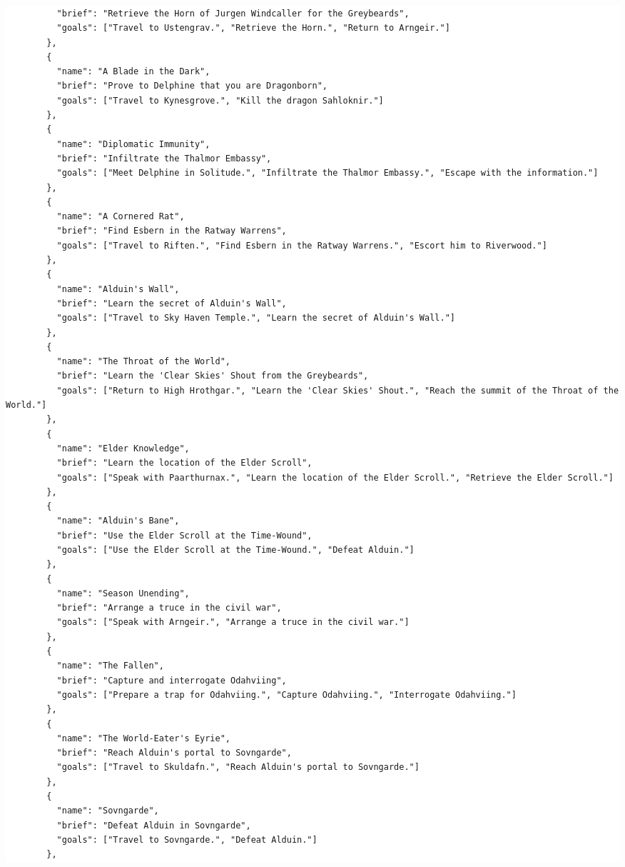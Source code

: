 ```
          "brief": "Retrieve the Horn of Jurgen Windcaller for the Greybeards",
          "goals": ["Travel to Ustengrav.", "Retrieve the Horn.", "Return to Arngeir."]
        },
        {
          "name": "A Blade in the Dark",
          "brief": "Prove to Delphine that you are Dragonborn",
          "goals": ["Travel to Kynesgrove.", "Kill the dragon Sahloknir."]
        },
        {
          "name": "Diplomatic Immunity",
          "brief": "Infiltrate the Thalmor Embassy",
          "goals": ["Meet Delphine in Solitude.", "Infiltrate the Thalmor Embassy.", "Escape with the information."]
        },
        {
          "name": "A Cornered Rat",
          "brief": "Find Esbern in the Ratway Warrens",
          "goals": ["Travel to Riften.", "Find Esbern in the Ratway Warrens.", "Escort him to Riverwood."]
        },
        {
          "name": "Alduin's Wall",
          "brief": "Learn the secret of Alduin's Wall",
          "goals": ["Travel to Sky Haven Temple.", "Learn the secret of Alduin's Wall."]
        },
        {
          "name": "The Throat of the World",
          "brief": "Learn the 'Clear Skies' Shout from the Greybeards",
          "goals": ["Return to High Hrothgar.", "Learn the 'Clear Skies' Shout.", "Reach the summit of the Throat of the World."]
        },
        {
          "name": "Elder Knowledge",
          "brief": "Learn the location of the Elder Scroll",
          "goals": ["Speak with Paarthurnax.", "Learn the location of the Elder Scroll.", "Retrieve the Elder Scroll."]
        },
        {
          "name": "Alduin's Bane",
          "brief": "Use the Elder Scroll at the Time-Wound",
          "goals": ["Use the Elder Scroll at the Time-Wound.", "Defeat Alduin."]
        },
        {
          "name": "Season Unending",
          "brief": "Arrange a truce in the civil war",
          "goals": ["Speak with Arngeir.", "Arrange a truce in the civil war."]
        },
        {
          "name": "The Fallen",
          "brief": "Capture and interrogate Odahviing",
          "goals": ["Prepare a trap for Odahviing.", "Capture Odahviing.", "Interrogate Odahviing."]
        },
        {
          "name": "The World-Eater's Eyrie",
          "brief": "Reach Alduin's portal to Sovngarde",
          "goals": ["Travel to Skuldafn.", "Reach Alduin's portal to Sovngarde."]
        },
        {
          "name": "Sovngarde",
          "brief": "Defeat Alduin in Sovngarde",
          "goals": ["Travel to Sovngarde.", "Defeat Alduin."]
        },
```